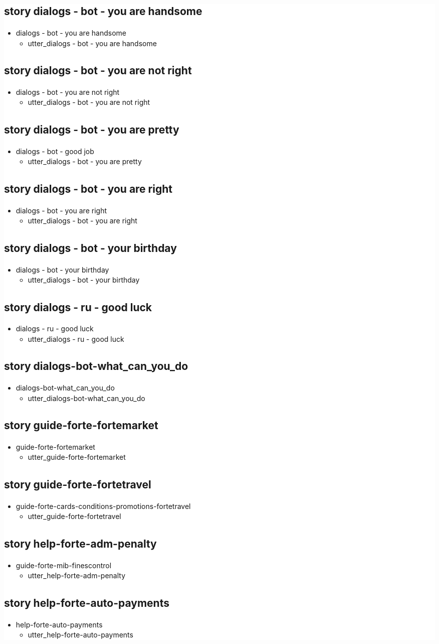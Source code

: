 ## story dialogs - bot - you are handsome
* dialogs - bot - you are handsome
  - utter_dialogs - bot - you are handsome

## story dialogs - bot - you are not right
* dialogs - bot - you are not right
  - utter_dialogs - bot - you are not right

## story dialogs - bot - you are pretty
* dialogs - bot - good job
  - utter_dialogs - bot - you are pretty

## story dialogs - bot - you are right
* dialogs - bot - you are right
  - utter_dialogs - bot - you are right

## story dialogs - bot - your birthday
* dialogs - bot - your birthday
  - utter_dialogs - bot - your birthday

## story dialogs - ru - good luck
* dialogs - ru - good luck
  - utter_dialogs - ru - good luck

## story dialogs-bot-what_can_you_do
* dialogs-bot-what_can_you_do
  - utter_dialogs-bot-what_can_you_do

## story guide-forte-fortemarket
* guide-forte-fortemarket
  - utter_guide-forte-fortemarket

## story guide-forte-fortetravel
* guide-forte-cards-conditions-promotions-fortetravel
  - utter_guide-forte-fortetravel

## story help-forte-adm-penalty
* guide-forte-mib-finescontrol
  - utter_help-forte-adm-penalty

## story help-forte-auto-payments
* help-forte-auto-payments
  - utter_help-forte-auto-payments
